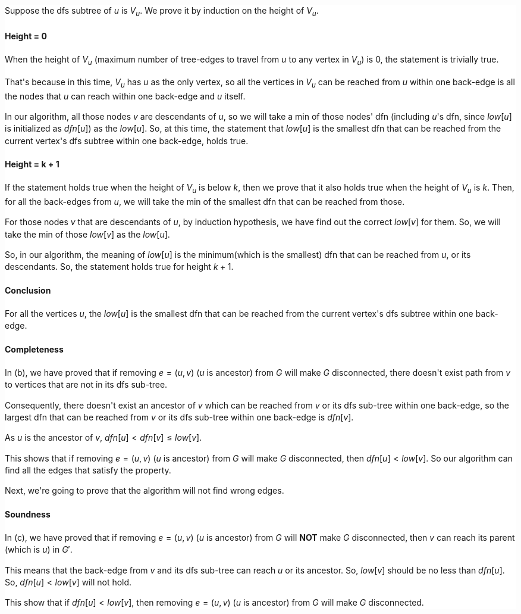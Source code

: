 Suppose the dfs subtree of $u$ is $V_u$. We prove it by induction on the height of $V_u$.


#### Height = 0

When the height of $V_u$ (maximum number of tree-edges to travel from $u$ to any vertex in $V_u$) is $0$, the statement is trivially true.

That's because in this time, $V_u$ has $u$ as the only vertex, so all the vertices in $V_u$ can be reached from $u$ within one back-edge is all the nodes that $u$ can reach within one back-edge and $u$ itself.

In our algorithm, all those nodes $v$ are descendants of $u$, so we will take a min of those nodes' dfn (including $u$'s dfn, since $low[u]$ is initialized as $dfn[u]$) as the $low[u]$. So, at this time, the statement that $low[u]$ is the smallest dfn that can be reached from the current vertex's dfs subtree within one back-edge, holds true.

#### Height = k + 1

If the statement holds true when the height of $V_u$ is below $k$, then we prove that it also holds true when the height of $V_u$ is $k$. Then, for all the back-edges from $u$, we will take the min of the smallest dfn that can be reached from those.

For those nodes $v$ that are descendants of $u$, by induction hypothesis, we have find out the correct $low[v]$ for them. So, we will take the min of those $low[v]$ as the $low[u]$.

So, in our algorithm, the meaning of $low[u]$ is the minimum(which is the smallest) dfn that can be reached from $u$, or its descendants. So, the statement holds true for height $k+1$.

#### Conclusion

For all the vertices $u$, the $low[u]$ is the smallest dfn that can be reached from the current vertex's dfs subtree within one back-edge.

#### Completeness

In (b), we have proved that if removing $e = (u,v)$ ($u$ is ancestor) from $G$ will make $G$ disconnected, there doesn't exist path from $v$ to vertices that are not in its dfs sub-tree.

Consequently, there doesn't exist an ancestor of $v$ which can be reached from $v$ or its dfs sub-tree within one back-edge, so the largest dfn that can be reached from $v$ or its dfs sub-tree within one back-edge is $dfn[v]$. 

As $u$ is the ancestor of $v$, $dfn[u] \lt dfn[v] \le low[v]$.

This shows that if removing $e = (u,v)$ ($u$ is ancestor) from $G$ will make $G$ disconnected, then $dfn[u] \lt low[v]$. So our algorithm can find all the edges that satisfy the property.

Next, we're going to prove that the algorithm will not find wrong edges.

#### Soundness

In (c), we have proved that if removing $e = (u,v)$ ($u$ is ancestor) from $G$ will **NOT** make $G$ disconnected, then $v$ can reach its parent (which is $u$) in $G'$.

This means that the back-edge from $v$ and its dfs sub-tree can reach $u$ or its ancestor. So, $low[v]$ should be no less than $dfn[u]$. So, $dfn[u] \lt low[v]$ will not hold.

This show that if $dfn[u] \lt low[v]$, then removing $e = (u,v)$ ($u$ is ancestor) from $G$ will make $G$ disconnected.
